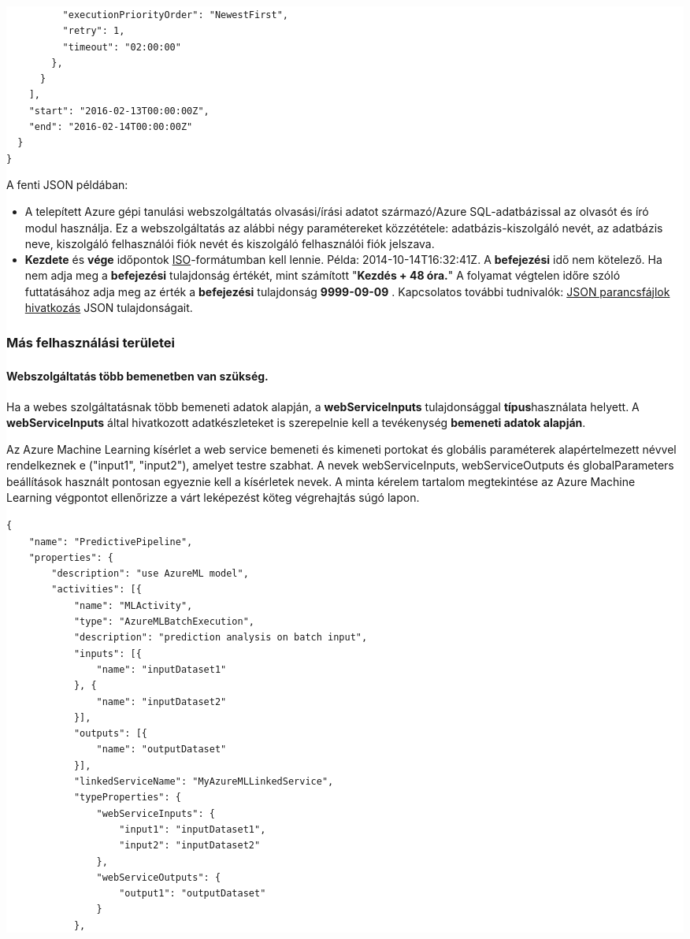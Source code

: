              "executionPriorityOrder": "NewestFirst",
              "retry": 1,
              "timeout": "02:00:00"
            },
          }
        ],
        "start": "2016-02-13T00:00:00Z",
        "end": "2016-02-14T00:00:00Z"
      }
    }
 
A fenti JSON példában:

- A telepített Azure gépi tanulási webszolgáltatás olvasási/írási adatot származó/Azure SQL-adatbázissal az olvasót és író modul használja. Ez a webszolgáltatás az alábbi négy paramétereket közzététele: adatbázis-kiszolgáló nevét, az adatbázis neve, kiszolgáló felhasználói fiók nevét és kiszolgáló felhasználói fiók jelszava.  
- **Kezdete** és **vége** időpontok [ISO](http://en.wikipedia.org/wiki/ISO_8601)-formátumban kell lennie. Példa: 2014-10-14T16:32:41Z. A **befejezési** idő nem kötelező. Ha nem adja meg a **befejezési** tulajdonság értékét, mint számított "**Kezdés + 48 óra.**" A folyamat végtelen időre szóló futtatásához adja meg az érték a **befejezési** tulajdonság **9999-09-09** . Kapcsolatos további tudnivalók: [JSON parancsfájlok hivatkozás](https://msdn.microsoft.com/library/dn835050.aspx) JSON tulajdonságait.

### <a name="other-scenarios"></a>Más felhasználási területei

#### <a name="web-service-requires-multiple-inputs"></a>Webszolgáltatás több bemenetben van szükség.
Ha a webes szolgáltatásnak több bemeneti adatok alapján, a **webServiceInputs** tulajdonsággal **típus**használata helyett. A **webServiceInputs** által hivatkozott adatkészleteket is szerepelnie kell a tevékenység **bemeneti adatok alapján**.
 
Az Azure Machine Learning kísérlet a web service bemeneti és kimeneti portokat és globális paraméterek alapértelmezett névvel rendelkeznek e ("input1", "input2"), amelyet testre szabhat. A nevek webServiceInputs, webServiceOutputs és globalParameters beállítások használt pontosan egyeznie kell a kísérletek nevek. A minta kérelem tartalom megtekintése az Azure Machine Learning végpontot ellenőrizze a várt leképezést köteg végrehajtás súgó lapon.


    {
        "name": "PredictivePipeline",
        "properties": {
            "description": "use AzureML model",
            "activities": [{
                "name": "MLActivity",
                "type": "AzureMLBatchExecution",
                "description": "prediction analysis on batch input",
                "inputs": [{
                    "name": "inputDataset1"
                }, {
                    "name": "inputDataset2"
                }],
                "outputs": [{
                    "name": "outputDataset"
                }],
                "linkedServiceName": "MyAzureMLLinkedService",
                "typeProperties": {
                    "webServiceInputs": {
                        "input1": "inputDataset1",
                        "input2": "inputDataset2"
                    },
                    "webServiceOutputs": {
                        "output1": "outputDataset"
                    }
                },